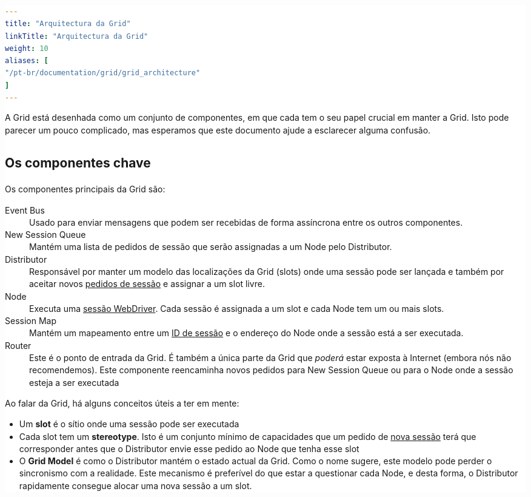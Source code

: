 ```yaml
---
title: "Arquitectura da Grid"
linkTitle: "Arquitectura da Grid"
weight: 10
aliases: [
"/pt-br/documentation/grid/grid_architecture"
]
---
```


A Grid está desenhada como um conjunto de componentes, em que cada tem
o seu papel crucial em manter a Grid. Isto pode parecer um pouco complicado,
mas esperamos que este documento ajude a esclarecer alguma confusão.

## Os componentes chave

Os componentes principais da Grid são:

<dl>
<dt>Event Bus
<dd>Usado para enviar mensagens que podem ser recebidas de forma assíncrona
    entre os outros componentes.

<dt>New Session Queue
<dd>Mantém uma lista de pedidos de sessão que serão assignadas a um Node
    pelo Distributor.

<dt>Distributor
<dd>Responsável por manter um modelo das localizações da Grid (slots) onde uma 
    sessão pode ser lançada e também por aceitar novos 
    <a href="https://w3c.github.io/webdriver/#new-session">pedidos de sessão</a> 
    e assignar a um slot livre.

<dt>Node
<dd>Executa uma <a href="https://w3c.github.io/webdriver/#dfn-sessions"> 
    sessão WebDriver</a>. Cada sessão é assignada a um slot e cada Node tem
    um ou mais slots.

<dt>Session Map
<dd>Mantém um mapeamento entre um <a
    href="https://w3c.github.io/webdriver/#dfn-session-id">ID de sessão</a>
    e o endereço do Node onde a sessão está a ser executada.

<dt>Router
<dd>Este é o ponto de entrada da Grid. É também a única parte da Grid
    que <i>poderá</i> estar exposta à Internet (embora nós não recomendemos).
    Este componente reencaminha novos pedidos para New Session Queue ou 
    para o Node onde a sessão esteja a ser executada
</dl>

Ao falar da Grid, há alguns conceitos úteis a ter em mente:

 * Um **slot** é o sítio onde uma sessão pode ser executada
 * Cada slot tem um **stereotype**. Isto é um conjunto mínimo de capacidades
   que um pedido de [nova sessão][new session] terá que corresponder antes que o 
   Distributor envie esse pedido ao Node que tenha esse slot
 * O **Grid Model** é como o Distributor mantém o estado actual da Grid.
   Como o nome sugere, este modelo pode perder o sincronismo com a realidade.
   Este mecanismo é preferível do que estar a questionar cada Node, e
   desta forma, o Distributor rapidamente consegue alocar uma nova sessão a um slot.


[capabilities]: https://w3c.github.io/webdriver/#dfn-merging-capabilities
[new session]: https://w3c.github.io/webdriver/#new-session
[node status]: https://www.selenium.dev/selenium/docs/api/java/org/openqa/selenium/grid/data/NodeStatus.html
[session]: https://w3c.github.io/webdriver/#dfn-sessions
[session id]: https://w3c.github.io/webdriver/#dfn-session-id